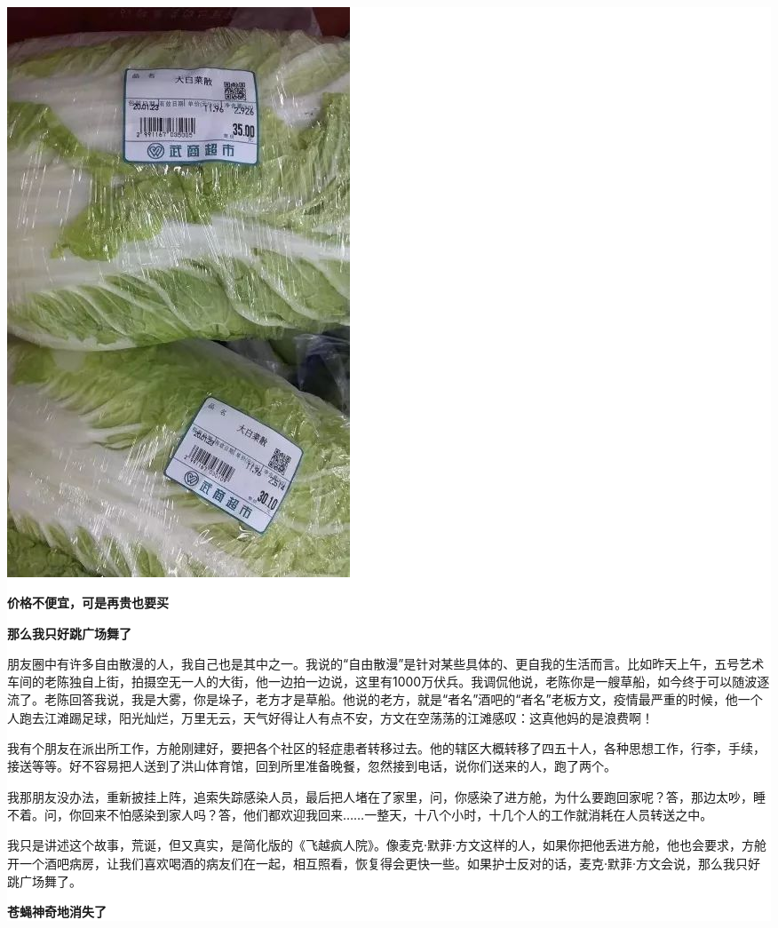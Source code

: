 ![](/images/post/9ecc485419cd12c2a5214c485096ceee.jpg)

  

**价格不便宜，可是再贵也要买**

**那么我只好跳广场舞了**

朋友圈中有许多自由散漫的人，我自己也是其中之一。我说的“自由散漫”是针对某些具体的、更自我的生活而言。比如昨天上午，五号艺术车间的老陈独自上街，拍摄空无一人的大街，他一边拍一边说，这里有1000万伏兵。我调侃他说，老陈你是一艘草船，如今终于可以随波逐流了。老陈回答我说，我是大雾，你是垛子，老方才是草船。他说的老方，就是“者名”酒吧的“者名”老板方文，疫情最严重的时候，他一个人跑去江滩踢足球，阳光灿烂，万里无云，天气好得让人有点不安，方文在空荡荡的江滩感叹：这真他妈的是浪费啊！

我有个朋友在派出所工作，方舱刚建好，要把各个社区的轻症患者转移过去。他的辖区大概转移了四五十人，各种思想工作，行李，手续，接送等等。好不容易把人送到了洪山体育馆，回到所里准备晚餐，忽然接到电话，说你们送来的人，跑了两个。

我那朋友没办法，重新披挂上阵，追索失踪感染人员，最后把人堵在了家里，问，你感染了进方舱，为什么要跑回家呢？答，那边太吵，睡不着。问，你回来不怕感染到家人吗？答，他们都欢迎我回来……一整天，十八个小时，十几个人的工作就消耗在人员转送之中。

我只是讲述这个故事，荒诞，但又真实，是简化版的《飞越疯人院》。像麦克·默菲·方文这样的人，如果你把他丢进方舱，他也会要求，方舱开一个酒吧病房，让我们喜欢喝酒的病友们在一起，相互照看，恢复得会更快一些。如果护士反对的话，麦克·默菲·方文会说，那么我只好跳广场舞了。

**苍蝇神奇地消失了**
